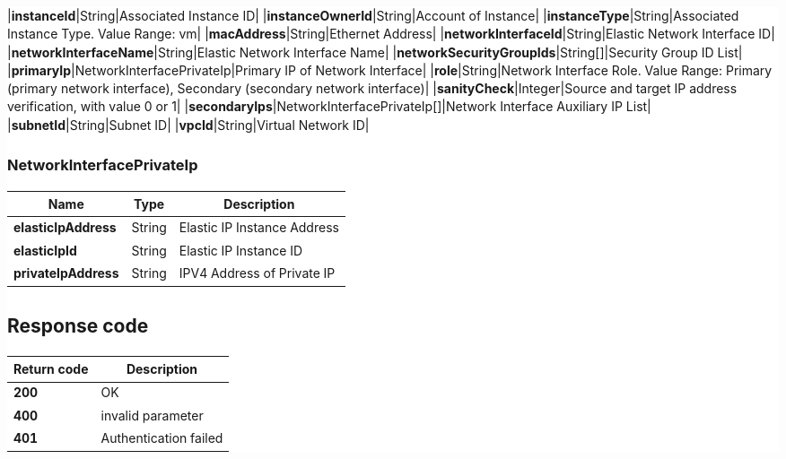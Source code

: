 |**instanceId**|String|Associated Instance ID|
|**instanceOwnerId**|String|Account of Instance|
|**instanceType**|String|Associated Instance Type. Value Range: vm|
|**macAddress**|String|Ethernet Address|
|**networkInterfaceId**|String|Elastic Network Interface ID|
|**networkInterfaceName**|String|Elastic Network Interface Name|
|**networkSecurityGroupIds**|String[]|Security Group ID List|
|**primaryIp**|NetworkInterfacePrivateIp|Primary IP of Network Interface|
|**role**|String|Network Interface Role. Value Range: Primary (primary network interface), Secondary (secondary network interface)|
|**sanityCheck**|Integer|Source and target IP address verification, with value 0 or 1|
|**secondaryIps**|NetworkInterfacePrivateIp[]|Network Interface Auxiliary IP List|
|**subnetId**|String|Subnet ID|
|**vpcId**|String|Virtual Network ID|
### NetworkInterfacePrivateIp
|Name|Type|Description|
|---|---|---|
|**elasticIpAddress**|String|Elastic IP Instance Address|
|**elasticIpId**|String|Elastic IP Instance ID|
|**privateIpAddress**|String|IPV4 Address of Private IP|

## Response code
|Return code|Description|
|---|---|
|**200**|OK|
|**400**|invalid parameter|
|**401**|Authentication failed|
